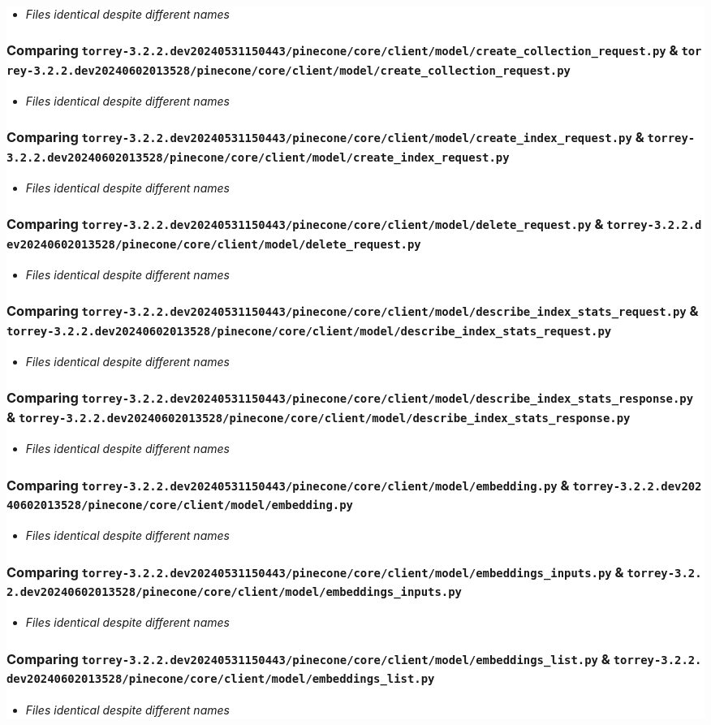  * *Files identical despite different names*

### Comparing `torrey-3.2.2.dev20240531150443/pinecone/core/client/model/create_collection_request.py` & `torrey-3.2.2.dev20240602013528/pinecone/core/client/model/create_collection_request.py`

 * *Files identical despite different names*

### Comparing `torrey-3.2.2.dev20240531150443/pinecone/core/client/model/create_index_request.py` & `torrey-3.2.2.dev20240602013528/pinecone/core/client/model/create_index_request.py`

 * *Files identical despite different names*

### Comparing `torrey-3.2.2.dev20240531150443/pinecone/core/client/model/delete_request.py` & `torrey-3.2.2.dev20240602013528/pinecone/core/client/model/delete_request.py`

 * *Files identical despite different names*

### Comparing `torrey-3.2.2.dev20240531150443/pinecone/core/client/model/describe_index_stats_request.py` & `torrey-3.2.2.dev20240602013528/pinecone/core/client/model/describe_index_stats_request.py`

 * *Files identical despite different names*

### Comparing `torrey-3.2.2.dev20240531150443/pinecone/core/client/model/describe_index_stats_response.py` & `torrey-3.2.2.dev20240602013528/pinecone/core/client/model/describe_index_stats_response.py`

 * *Files identical despite different names*

### Comparing `torrey-3.2.2.dev20240531150443/pinecone/core/client/model/embedding.py` & `torrey-3.2.2.dev20240602013528/pinecone/core/client/model/embedding.py`

 * *Files identical despite different names*

### Comparing `torrey-3.2.2.dev20240531150443/pinecone/core/client/model/embeddings_inputs.py` & `torrey-3.2.2.dev20240602013528/pinecone/core/client/model/embeddings_inputs.py`

 * *Files identical despite different names*

### Comparing `torrey-3.2.2.dev20240531150443/pinecone/core/client/model/embeddings_list.py` & `torrey-3.2.2.dev20240602013528/pinecone/core/client/model/embeddings_list.py`

 * *Files identical despite different names*
